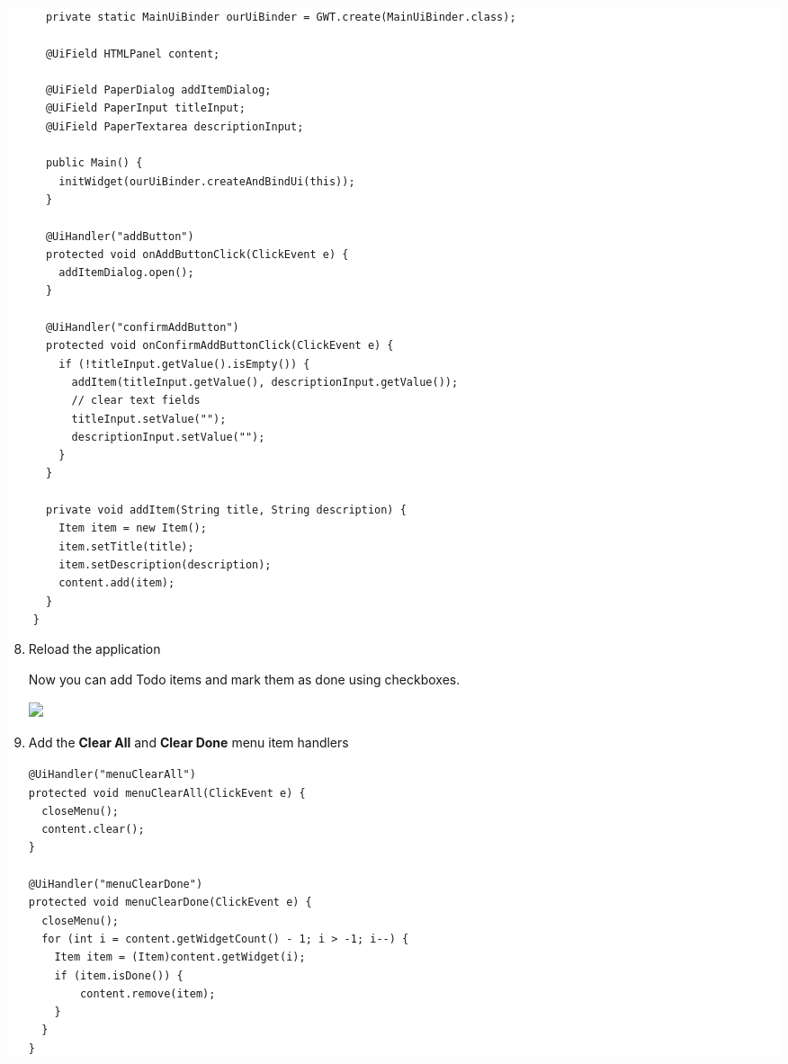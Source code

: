           private static MainUiBinder ourUiBinder = GWT.create(MainUiBinder.class);

          @UiField HTMLPanel content;

          @UiField PaperDialog addItemDialog;
          @UiField PaperInput titleInput;
          @UiField PaperTextarea descriptionInput;

          public Main() {
            initWidget(ourUiBinder.createAndBindUi(this));
          }

          @UiHandler("addButton")
          protected void onAddButtonClick(ClickEvent e) {
            addItemDialog.open();
          }

          @UiHandler("confirmAddButton")
          protected void onConfirmAddButtonClick(ClickEvent e) {
            if (!titleInput.getValue().isEmpty()) {
              addItem(titleInput.getValue(), descriptionInput.getValue());
              // clear text fields
              titleInput.setValue("");
              descriptionInput.setValue("");
            }
          }

          private void addItem(String title, String description) {
            Item item = new Item();
            item.setTitle(title);
            item.setDescription(description);
            content.add(item);
          }
        }

8.  Reload the application

    Now you can add Todo items and mark them as done using checkboxes.

    <img class='polymer-tutorial-screenshot' src='images/todo-list-08.png'>

9.  Add the **Clear All** and **Clear Done** menu item handlers

        @UiHandler("menuClearAll")
        protected void menuClearAll(ClickEvent e) {
          closeMenu();
          content.clear();
        }

        @UiHandler("menuClearDone")
        protected void menuClearDone(ClickEvent e) {
          closeMenu();
          for (int i = content.getWidgetCount() - 1; i > -1; i--) {
            Item item = (Item)content.getWidget(i);
            if (item.isDone()) {
                content.remove(item);
            }
          }
        }
